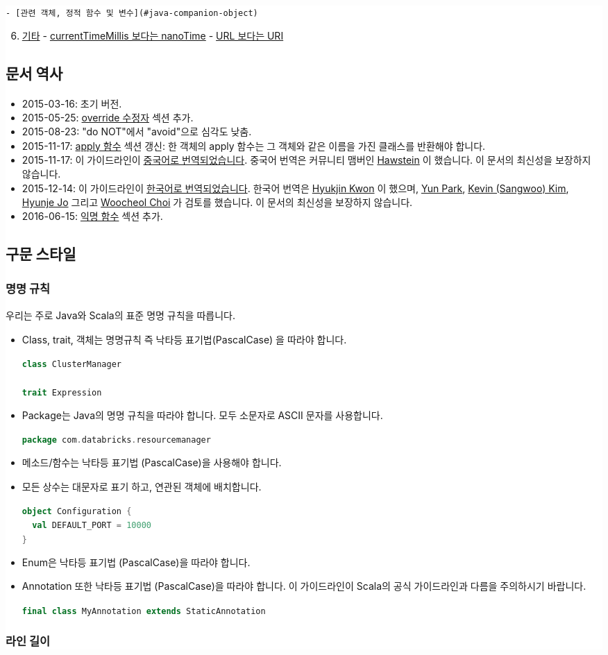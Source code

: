     - [관련 객체, 정적 함수 및 변수](#java-companion-object)
  6. [기타](#misc)
    - [currentTimeMillis 보다는 nanoTime](#misc_currentTimeMillis_vs_nanoTime)
    - [URL 보다는 URI](#misc_uri_url)



## <a name='history'>문서 역사</a>
- 2015-03-16: 초기 버전.
- 2015-05-25: [override 수정자](#override_modifier) 섹션 추가.
- 2015-08-23: "do NOT"에서 "avoid"으로 심각도 낮춤.
- 2015-11-17: [apply 함수](#apply_method) 섹션 갱신:  한 객체의 apply 함수는 그 객체와 같은 이름을 가진 클래스를 반환해야 합니다.
- 2015-11-17: 이 가이드라인이 [중국어로 번역되었습니다](README-ZH.md). 중국어 번역은 커뮤니티 맴버인 [Hawstein](https://github.com/Hawstein) 이 했습니다. 이 문서의 최신성을 보장하지 않습니다.
- 2015-12-14: 이 가이드라인이 [한국어로 번역되었습니다](README-KO.md). 한국어 번역은 [Hyukjin Kwon](https://github.com/HyukjinKwon) 이 했으며, [Yun Park](https://github.com/yunpark93), [Kevin (Sangwoo) Kim](https://github.com/swkimme), [Hyunje Jo](https://github.com/RetrieverJo) 그리고 [Woocheol Choi](https://github.com/socialpercon) 가 검토를 했습니다. 이 문서의 최신성을 보장하지 않습니다.
- 2016-06-15: [익명 함수](#anonymous) 섹션 추가.

## <a name='syntactic'>구문 스타일</a>

### <a name='naming'>명명 규칙</a>

우리는 주로 Java와 Scala의 표준 명명 규칙을 따릅니다.

- Class, trait, 객체는 명명규칙 즉 낙타등 표기법(PascalCase) 을 따라야 합니다.
  ```scala
  class ClusterManager

  trait Expression
  ```

- Package는 Java의 명명 규칙을 따라야 합니다. 모두 소문자로 ASCII 문자를 사용합니다.
  ```scala
  package com.databricks.resourcemanager
  ```

- 메소드/함수는 낙타등 표기법 (PascalCase)을 사용해야 합니다.

- 모든 상수는 대문자로 표기 하고, 연관된 객체에 배치합니다.
  ```scala
  object Configuration {
    val DEFAULT_PORT = 10000
  }
  ```

- Enum은 낙타등 표기법 (PascalCase)을 따라야 합니다.

- Annotation 또한 낙타등 표기법 (PascalCase)을 따라야 합니다. 이 가이드라인이 Scala의 공식 가이드라인과 다름을 주의하시기 바랍니다.
  ```scala
  final class MyAnnotation extends StaticAnnotation
  ```


### <a name='linelength'>라인 길이</a>
